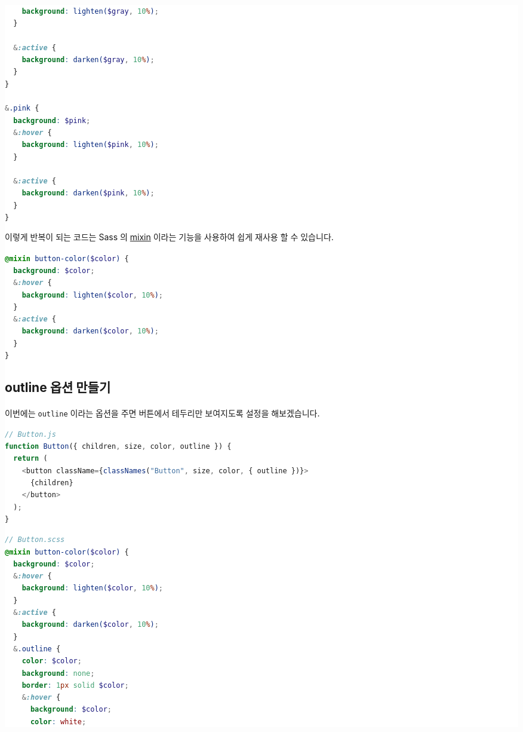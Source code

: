 ```scss
    background: lighten($gray, 10%);
  }

  &:active {
    background: darken($gray, 10%);
  }
}

&.pink {
  background: $pink;
  &:hover {
    background: lighten($pink, 10%);
  }

  &:active {
    background: darken($pink, 10%);
  }
}
```

이렇게 반복이 되는 코드는 Sass 의 [mixin](https://sass-guidelin.es/ko/#mixins) 이라는 기능을 사용하여 쉽게 재사용 할 수 있습니다.

```scss
@mixin button-color($color) {
  background: $color;
  &:hover {
    background: lighten($color, 10%);
  }
  &:active {
    background: darken($color, 10%);
  }
}
```

## outline 옵션 만들기

이번에는 `outline` 이라는 옵션을 주면 버튼에서 테두리만 보여지도록 설정을 해보겠습니다.

```javascript
// Button.js
function Button({ children, size, color, outline }) {
  return (
    <button className={classNames("Button", size, color, { outline })}>
      {children}
    </button>
  );
}
```

```scss
// Button.scss
@mixin button-color($color) {
  background: $color;
  &:hover {
    background: lighten($color, 10%);
  }
  &:active {
    background: darken($color, 10%);
  }
  &.outline {
    color: $color;
    background: none;
    border: 1px solid $color;
    &:hover {
      background: $color;
      color: white;
```